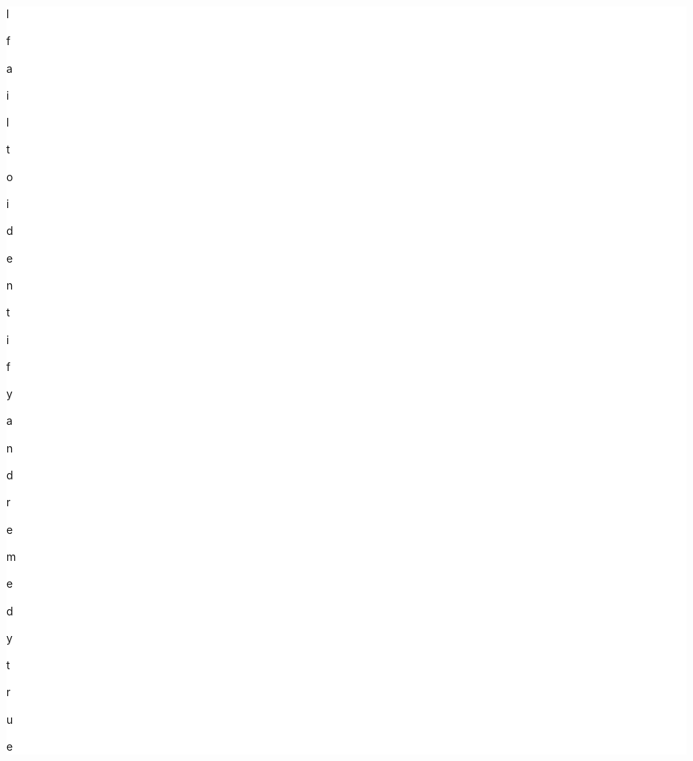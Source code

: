 l

 

f

a

i

l

 

t

o

 

i

d

e

n

t

i

f

y

 

a

n

d

 

r

e

m

e

d

y

 

t

r

u

e

 
